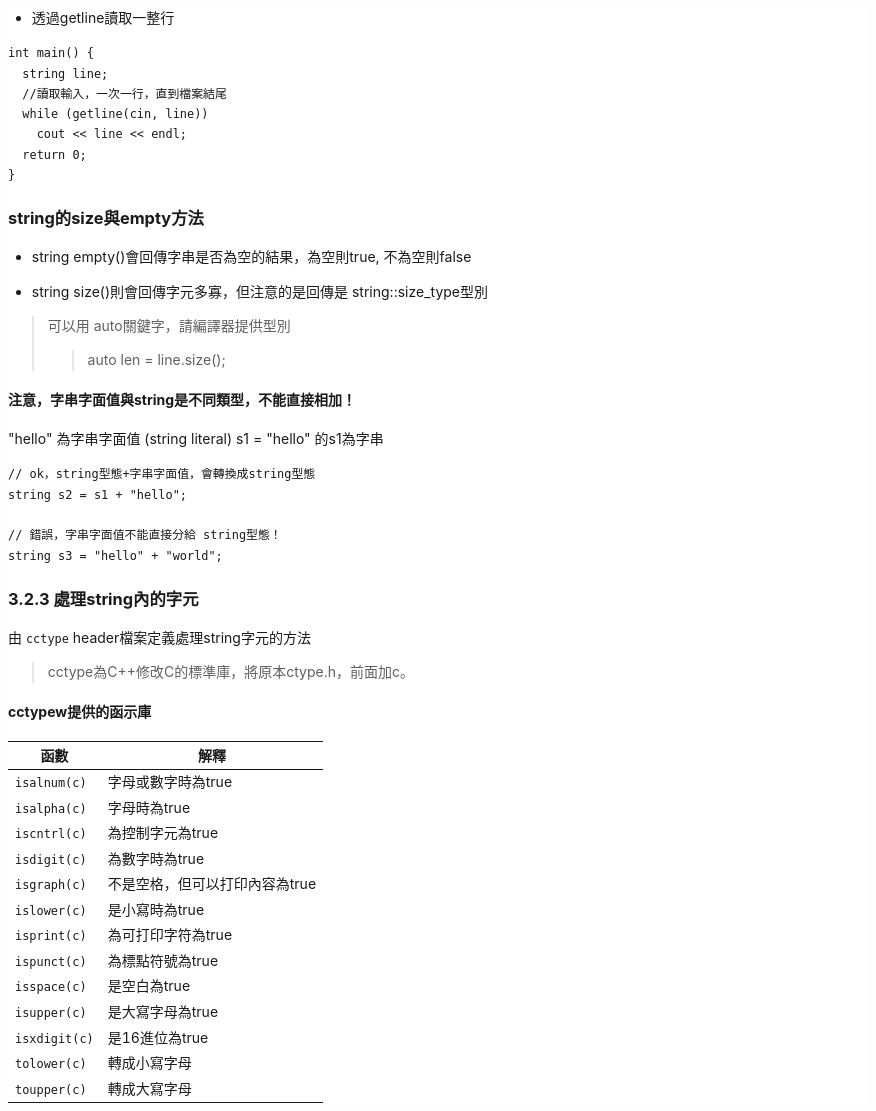 * 透過getline讀取一整行

```
int main() {
  string line;
  //讀取輸入，一次一行，直到檔案結尾
  while (getline(cin, line))
    cout << line << endl;
  return 0;
}
```

### string的size與empty方法

* string empty()會回傳字串是否為空的結果，為空則true, 不為空則false

* string size()則會回傳字元多寡，但注意的是回傳是 string::size_type型別

> 可以用 auto關鍵字，請編譯器提供型別
>> auto len = line.size();

#### 注意，字串字面值與string是不同類型，不能直接相加！

"hello" 為字串字面值 (string literal)
s1 = "hello" 的s1為字串

```
// ok，string型態+字串字面值，會轉換成string型態
string s2 = s1 + "hello"; 

// 錯誤，字串字面值不能直接分給 string型態！
string s3 = "hello" + "world";
```

### 3.2.3 處理string內的字元

由 `cctype` header檔案定義處理string字元的方法

> cctype為C++修改C的標準庫，將原本ctype.h，前面加c。

#### cctypew提供的函示庫

| 函數	| 解釋 | 
| --- | --- |
| `isalnum(c)` | 字母或數字時為true|
| `isalpha(c)` | 字母時為true|
| `iscntrl(c)` | 為控制字元為true|
| `isdigit(c)` | 為數字時為true|
| `isgraph(c)` | 不是空格，但可以打印內容為true|
| `islower(c)` | 是小寫時為true|
| `isprint(c)` | 為可打印字符為true|
| `ispunct(c)` | 為標點符號為true|
| `isspace(c)` | 是空白為true|
| `isupper(c)` | 是大寫字母為true|
| `isxdigit(c)` | 是16進位為true|
| `tolower(c)` | 轉成小寫字母|
| `toupper(c)` | 轉成大寫字母|
